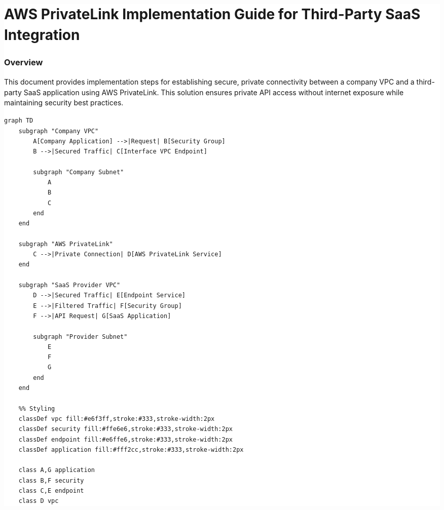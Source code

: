 # AWS PrivateLink Implementation Guide for Third-Party SaaS Integration

### Overview

This document provides implementation steps for establishing secure, private connectivity between a company VPC and a third-party SaaS application using AWS PrivateLink. This solution ensures private API access without internet exposure while maintaining security best practices.



```mermaid
graph TD
    subgraph "Company VPC"
        A[Company Application] -->|Request| B[Security Group]
        B -->|Secured Traffic| C[Interface VPC Endpoint]
        
        subgraph "Company Subnet"
            A
            B
            C
        end
    end
    
    subgraph "AWS PrivateLink"
        C -->|Private Connection| D[AWS PrivateLink Service]
    end
    
    subgraph "SaaS Provider VPC"
        D -->|Secured Traffic| E[Endpoint Service]
        E -->|Filtered Traffic| F[Security Group]
        F -->|API Request| G[SaaS Application]
        
        subgraph "Provider Subnet"
            E
            F
            G
        end
    end
    
    %% Styling
    classDef vpc fill:#e6f3ff,stroke:#333,stroke-width:2px
    classDef security fill:#ffe6e6,stroke:#333,stroke-width:2px
    classDef endpoint fill:#e6ffe6,stroke:#333,stroke-width:2px
    classDef application fill:#fff2cc,stroke:#333,stroke-width:2px
    
    class A,G application
    class B,F security
    class C,E endpoint
    class D vpc
```
